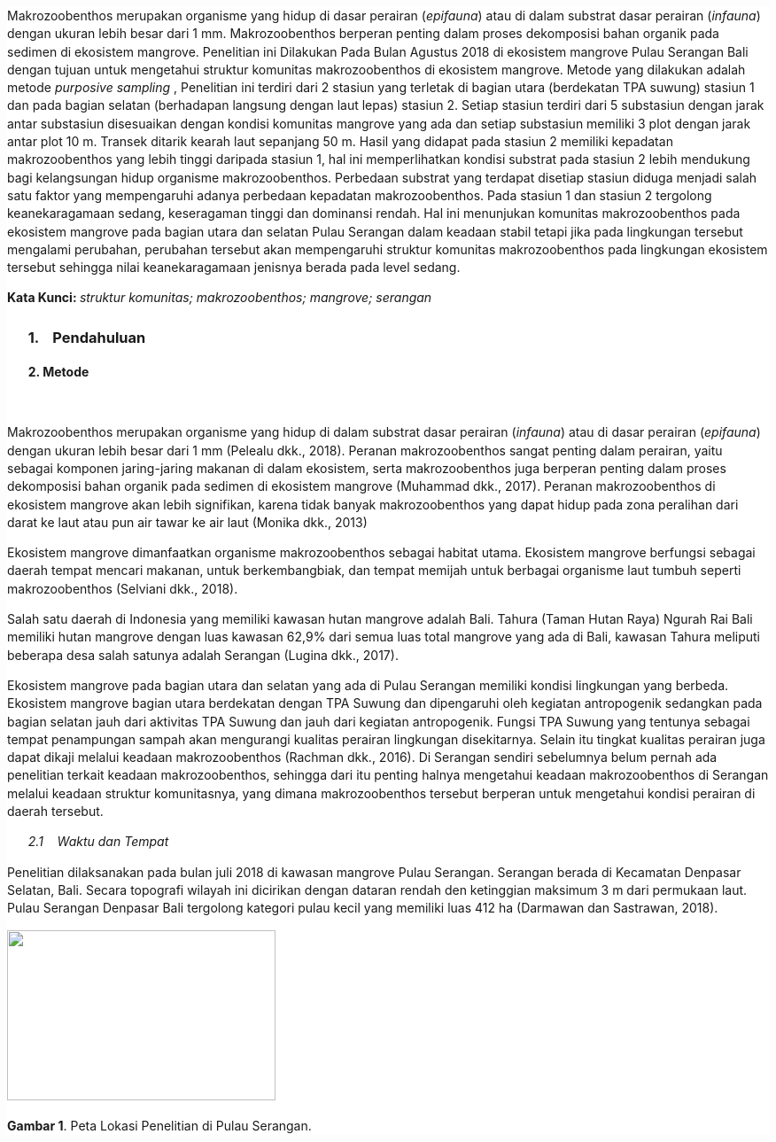 <p><span class="font5">Makrozoobenthos merupakan organisme yang hidup di dasar perairan (</span><span class="font5" style="font-style:italic;">epifauna</span><span class="font5">) atau di dalam substrat dasar perairan (</span><span class="font5" style="font-style:italic;">infauna</span><span class="font5">) dengan ukuran lebih besar dari 1 mm. Makrozoobenthos berperan penting dalam proses dekomposisi bahan organik pada sedimen di ekosistem mangrove. Penelitian ini Dilakukan Pada Bulan Agustus 2018 di ekosistem mangrove Pulau Serangan Bali dengan tujuan untuk mengetahui struktur komunitas makrozoobenthos di ekosistem mangrove. Metode yang dilakukan adalah metode </span><span class="font5" style="font-style:italic;">purposive sampling</span><span class="font5"> , Penelitian ini terdiri dari 2 stasiun yang terletak di bagian utara (berdekatan TPA suwung) stasiun 1 dan pada bagian selatan (berhadapan langsung dengan laut lepas) stasiun 2. Setiap stasiun terdiri dari 5 substasiun dengan jarak antar substasiun disesuaikan dengan kondisi komunitas mangrove yang ada dan setiap substasiun memiliki 3 plot dengan jarak antar plot 10 m. Transek ditarik kearah laut sepanjang 50 m. Hasil yang didapat pada stasiun 2 memiliki kepadatan makrozoobenthos yang lebih tinggi daripada stasiun 1, hal ini memperlihatkan kondisi substrat pada stasiun 2 lebih mendukung bagi kelangsungan hidup organisme makrozoobenthos. Perbedaan substrat yang terdapat disetiap stasiun diduga menjadi salah satu faktor yang mempengaruhi adanya perbedaan kepadatan makrozoobenthos. Pada stasiun 1 dan stasiun 2 tergolong keanekaragamaan sedang, keseragaman tinggi dan dominansi rendah. Hal ini menunjukan komunitas makrozoobenthos pada ekosistem mangrove pada bagian utara dan selatan Pulau Serangan dalam keadaan stabil tetapi jika pada lingkungan tersebut mengalami perubahan, perubahan tersebut akan mempengaruhi struktur komunitas makrozoobenthos pada lingkungan ekosistem tersebut sehingga nilai keanekaragamaan jenisnya berada pada level sedang.</span></p>
<p><span class="font5" style="font-weight:bold;">Kata Kunci: </span><span class="font5" style="font-style:italic;">struktur komunitas; makrozoobenthos; mangrove; serangan</span></p>
<ul style="list-style:none;"><li>
<h3><a name="bookmark4"></a><span class="font6" style="font-weight:bold;"><a name="bookmark5"></a>1. &nbsp;&nbsp;&nbsp;Pendahuluan</span></h3>
<div>
<p><span class="font6" style="font-weight:bold;">2. Metode</span></p>
</div><br clear="all"></li></ul>
<p><span class="font6">Makrozoobenthos merupakan organisme yang hidup di dalam substrat dasar perairan (</span><span class="font6" style="font-style:italic;">infauna</span><span class="font6">) atau di dasar perairan (</span><span class="font6" style="font-style:italic;">epifauna</span><span class="font6">) dengan ukuran lebih besar dari 1 mm (Pelealu dkk., 2018). Peranan makrozoobenthos sangat penting dalam perairan, yaitu sebagai komponen jaring-jaring makanan di dalam ekosistem, serta makrozoobenthos juga berperan penting dalam proses dekomposisi bahan organik pada sedimen di ekosistem mangrove (Muhammad dkk., 2017). Peranan makrozoobenthos di ekosistem mangrove akan lebih signifikan, karena tidak banyak makrozoobenthos yang dapat hidup pada zona peralihan dari darat ke laut atau pun air tawar ke air laut (Monika dkk., 2013)</span></p>
<p><span class="font6">Ekosistem mangrove dimanfaatkan organisme makrozoobenthos sebagai habitat utama. Ekosistem mangrove berfungsi sebagai daerah tempat mencari makanan, untuk berkembangbiak, dan tempat memijah untuk berbagai organisme laut tumbuh seperti makrozoobenthos (Selviani dkk., 2018).</span></p>
<p><span class="font6">Salah satu daerah di Indonesia yang memiliki kawasan hutan mangrove adalah Bali. Tahura (Taman Hutan Raya) Ngurah Rai Bali memiliki hutan mangrove dengan luas kawasan 62,9% dari semua luas total mangrove yang ada di Bali, kawasan Tahura meliputi beberapa desa salah satunya adalah Serangan (Lugina dkk., 2017).</span></p>
<p><span class="font6">Ekosistem mangrove pada bagian utara dan selatan yang ada di Pulau Serangan memiliki kondisi lingkungan yang berbeda. Ekosistem mangrove bagian utara berdekatan dengan TPA Suwung dan dipengaruhi oleh kegiatan antropogenik sedangkan pada bagian selatan jauh dari aktivitas TPA Suwung dan jauh dari kegiatan antropogenik. Fungsi TPA Suwung yang tentunya sebagai tempat penampungan sampah akan mengurangi kualitas perairan lingkungan disekitarnya. Selain itu tingkat kualitas perairan juga dapat dikaji melalui keadaan makrozoobenthos (Rachman dkk., 2016). Di Serangan sendiri sebelumnya belum pernah ada penelitian terkait keadaan makrozoobenthos, sehingga dari itu penting halnya mengetahui keadaan makrozoobenthos di Serangan melalui keadaan struktur komunitasnya, yang dimana makrozoobenthos tersebut berperan untuk mengetahui kondisi perairan di daerah tersebut.</span></p>
<ul style="list-style:none;"><li>
<p><span class="font6" style="font-style:italic;">2.1 &nbsp;&nbsp;&nbsp;Waktu dan Tempat</span></p></li></ul>
<p><span class="font6">Penelitian dilaksanakan pada bulan juli 2018 di kawasan mangrove Pulau Serangan. Serangan berada di Kecamatan Denpasar Selatan, Bali. Secara topografi wilayah ini dicirikan dengan dataran rendah den ketinggian maksimum 3 m dari permukaan laut. Pulau Serangan Denpasar Bali tergolong kategori pulau kecil yang memiliki luas 412 ha (Darmawan dan Sastrawan, 2018).</span></p><img src="https://jurnal.harianregional.com/media/52682-1.jpg" alt="" style="width:227pt;height:144pt;">
<p><span class="font5" style="font-weight:bold;">Gambar </span><span class="font6" style="font-weight:bold;">1</span><span class="font6">. </span><span class="font5">Peta Lokasi Penelitian di Pulau Serangan.</span></p>
<ul style="list-style:none;"><li>
